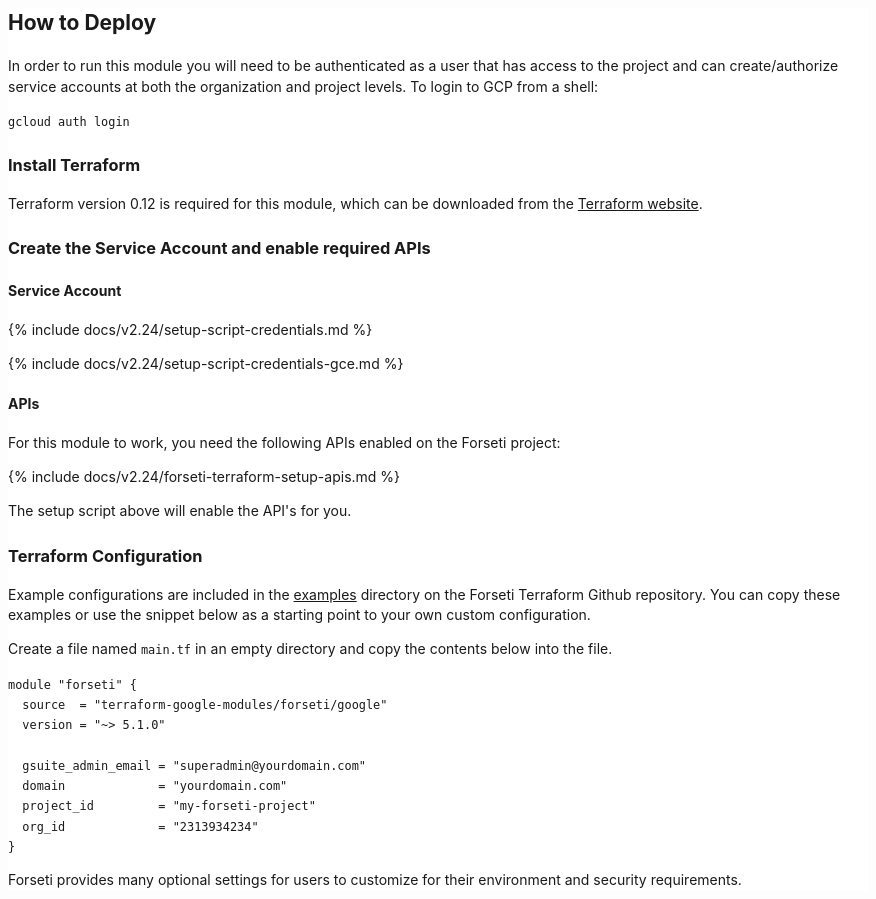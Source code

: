 ## How to Deploy
In order to run this module you will need to be authenticated as a user that has access to the project and can 
create/authorize service accounts at both the organization and project levels. To login to GCP from a shell:

```bash
gcloud auth login
```

### Install Terraform
Terraform version 0.12 is required for this module, which can be downloaded from the 
[Terraform website](https://www.terraform.io/downloads.html).

### Create the Service Account and enable required APIs

#### Service Account

{% include docs/v2.24/setup-script-credentials.md %}

{% include docs/v2.24/setup-script-credentials-gce.md %}

#### APIs
For this module to work, you need the following APIs enabled on the Forseti project:

{% include docs/v2.24/forseti-terraform-setup-apis.md %}

The setup script above will enable the API's for you.

### Terraform Configuration
Example configurations are included in the 
[examples](https://github.com/forseti-security/terraform-google-forseti/tree/master/examples) directory on the Forseti 
Terraform Github repository.
You can copy these examples or use the snippet below as a starting point to your own custom configuration.

Create a file named `main.tf` in an empty directory and copy the contents below into the file.

```hcl
module "forseti" {
  source  = "terraform-google-modules/forseti/google"
  version = "~> 5.1.0"

  gsuite_admin_email = "superadmin@yourdomain.com"
  domain             = "yourdomain.com"
  project_id         = "my-forseti-project"
  org_id             = "2313934234"
}
```

Forseti provides many optional settings for users to customize for their environment and security requirements. 
